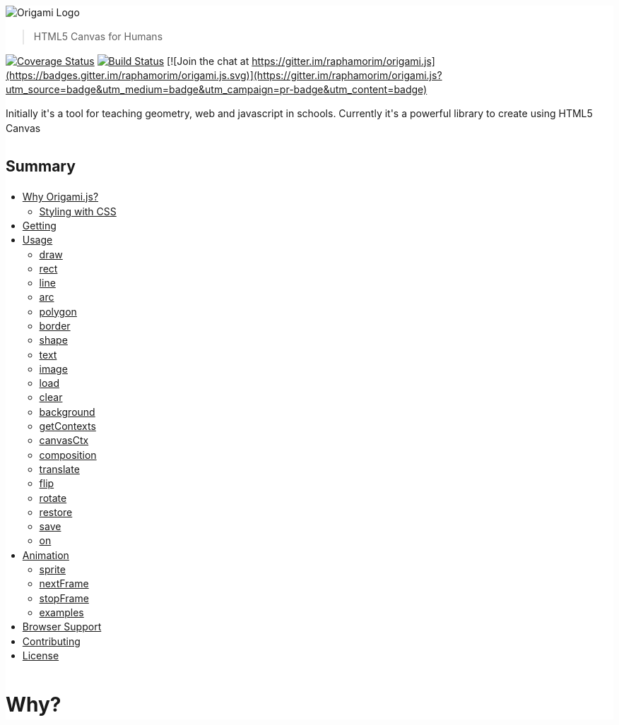 ![Origami Logo](https://raw.githubusercontent.com/raphamorim/origami.js/master/images/logos/logo-origami.png)

> HTML5 Canvas for Humans

[![Coverage Status](https://coveralls.io/repos/github/raphamorim/origami.js/badge.svg?branch=master)](https://coveralls.io/github/raphamorim/origami.js?branch=master) [![Build Status](https://travis-ci.org/raphamorim/origami.js.svg)](https://travis-ci.org/raphamorim/origami.js) [![Join the chat at https://gitter.im/raphamorim/origami.js](https://badges.gitter.im/raphamorim/origami.js.svg)](https://gitter.im/raphamorim/origami.js?utm_source=badge&utm_medium=badge&utm_campaign=pr-badge&utm_content=badge)

Initially it's a tool for teaching geometry, web and javascript in schools. Currently it's a powerful library to create using HTML5 Canvas

## Summary

- [Why Origami.js?](#why)
    - [Styling with CSS](#styling-with-css)
- [Getting](#getting)
- [Usage](#usage)
    - [draw](#draw)
    - [rect](#rect)
    - [line](#line)
    - [arc](#arc)
    - [polygon](#polygon)
    - [border](#border)
    - [shape](#shape)
    - [text](#text)
    - [image](#image)
    - [load](#load)
    - [clear](#clear)
    - [background](#background)
    - [getContexts](#getcontexts)
    - [canvasCtx](#canvasctx)
    - [composition](#composition)
    - [translate](#translate)
    - [flip](#flip)
    - [rotate](#rotate)
    - [restore](#restore)
    - [save](#save)
    - [on](#on)
- [Animation](#animation)
    - [sprite](#sprite)
    - [nextFrame](#nextframe)
    - [stopFrame](#stopframe)
    - [examples](#first-example)
- [Browser Support](#browser-support)
- [Contributing](#contributing)
- [License](#license)

# Why?
